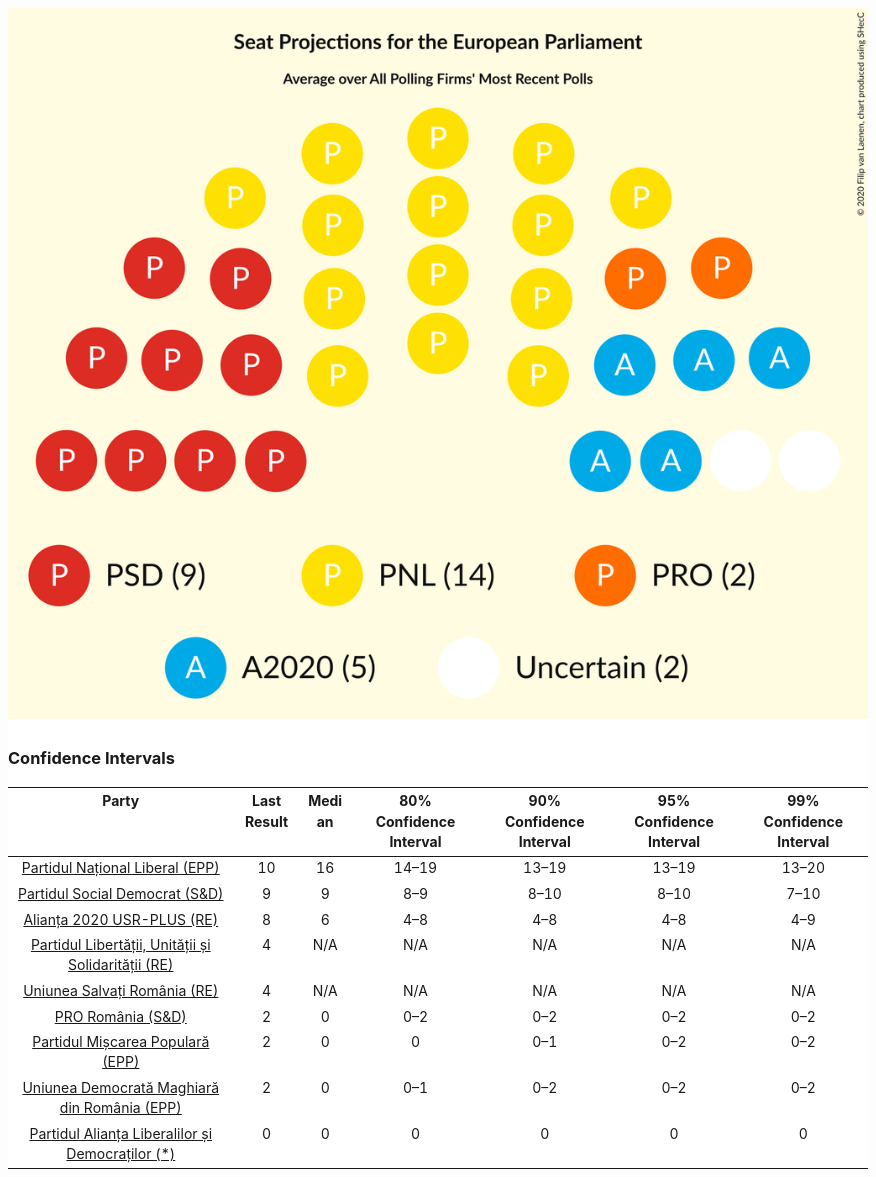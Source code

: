 ![Graph with seating plan not yet produced](average-2020-01-31-seating-plan.png "Seating Plan")

### Confidence Intervals

| Party | Last Result | Median | 80% Confidence Interval | 90% Confidence Interval | 95% Confidence Interval | 99% Confidence Interval |
|:-----:|:-----------:|:------:|:-----------------------:|:-----------------------:|:-----------------------:|:-----------------------:|
| <a href="#partidul-național-liberal-(epp)">Partidul Național Liberal (EPP)</a> | 10 | 16 | 14–19 |13–19 | 13–19 | 13–20 |
| <a href="#partidul-social-democrat-(s&d)">Partidul Social Democrat (S&D)</a> | 9 | 9 | 8–9 |8–10 | 8–10 | 7–10 |
| <a href="#alianța-2020-usr-plus-(re)">Alianța 2020 USR-PLUS (RE)</a> | 8 | 6 | 4–8 |4–8 | 4–8 | 4–9 |
| <a href="#partidul-libertății,-unității-și-solidarității-(re)">Partidul Libertății, Unității și Solidarității (RE)</a> | 4 | N/A | N/A |N/A | N/A | N/A |
| <a href="#uniunea-salvați-românia-(re)">Uniunea Salvați România (RE)</a> | 4 | N/A | N/A |N/A | N/A | N/A |
| <a href="#pro-românia-(s&d)">PRO România (S&D)</a> | 2 | 0 | 0–2 |0–2 | 0–2 | 0–2 |
| <a href="#partidul-mișcarea-populară-(epp)">Partidul Mișcarea Populară (EPP)</a> | 2 | 0 | 0 |0–1 | 0–2 | 0–2 |
| <a href="#uniunea-democrată-maghiară-din-românia-(epp)">Uniunea Democrată Maghiară din România (EPP)</a> | 2 | 0 | 0–1 |0–2 | 0–2 | 0–2 |
| <a href="#partidul-alianța-liberalilor-și-democraților-(*)">Partidul Alianța Liberalilor și Democraților (*)</a> | 0 | 0 | 0 |0 | 0 | 0 |
